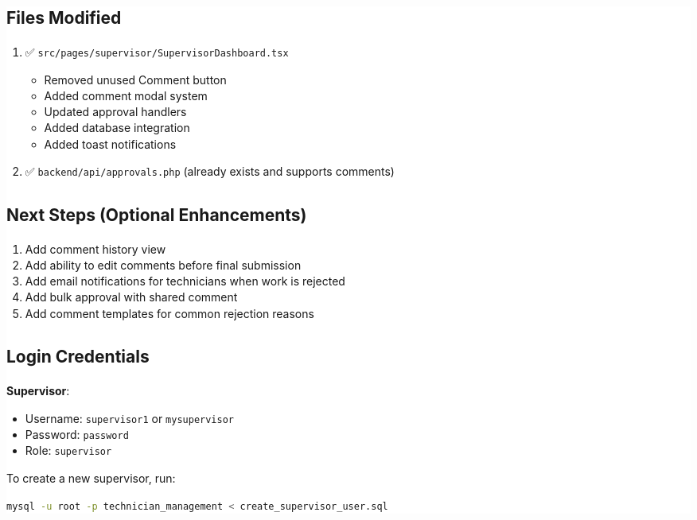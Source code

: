 ## Files Modified

1. ✅ `src/pages/supervisor/SupervisorDashboard.tsx`
   - Removed unused Comment button
   - Added comment modal system
   - Updated approval handlers
   - Added database integration
   - Added toast notifications

2. ✅ `backend/api/approvals.php` (already exists and supports comments)

## Next Steps (Optional Enhancements)

1. Add comment history view
2. Add ability to edit comments before final submission
3. Add email notifications for technicians when work is rejected
4. Add bulk approval with shared comment
5. Add comment templates for common rejection reasons

## Login Credentials

**Supervisor**:
- Username: `supervisor1` or `mysupervisor`
- Password: `password`
- Role: `supervisor`

To create a new supervisor, run:
```bash
mysql -u root -p technician_management < create_supervisor_user.sql
```


